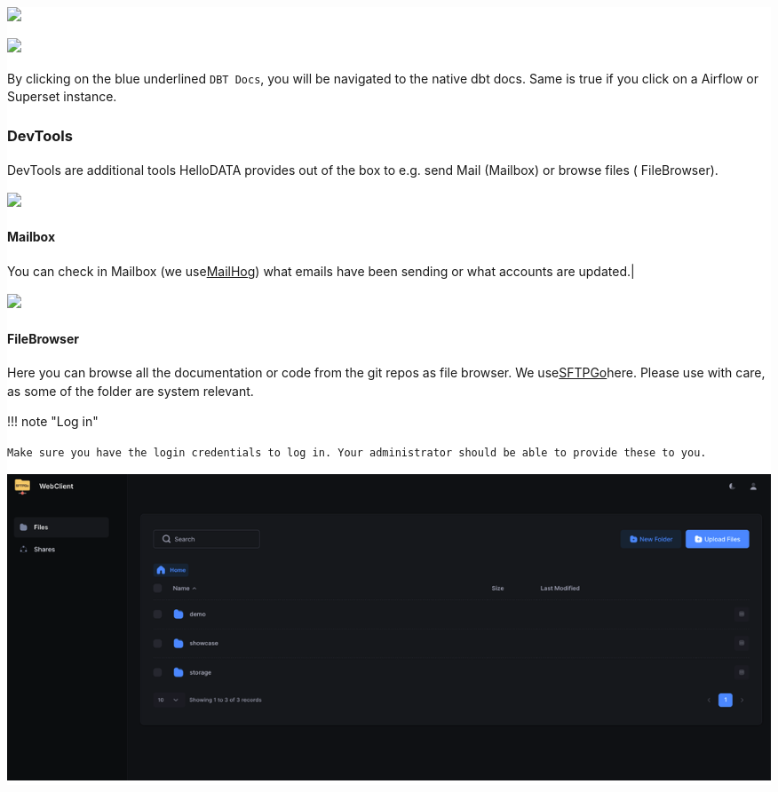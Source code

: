 ![](../images/1068204622.png)

![](../images/1068204620.png)

By clicking on the blue underlined `DBT Docs`, you will be navigated to the native dbt docs. Same is true if you click
on a Airflow or Superset instance.

### DevTools

DevTools are additional tools HelloDATA provides out of the box to e.g. send Mail (Mailbox) or browse files (
FileBrowser).

![](../images/1068204623.png)

#### Mailbox

You can check in Mailbox (we use[MailHog](https://github.com/mailhog/MailHog)) what emails have been sending or what
accounts are updated.|

![](../images/1068204627.png)

#### FileBrowser

Here you can browse all the documentation or code from the git repos as file browser. We
use[SFTPGo](https://github.com/drakkan/sftpgo)here. Please use with care, as some of the folder are system relevant.

!!! note "Log in"

    Make sure you have the login credentials to log in. Your administrator should be able to provide these to you.

![](../images/sftpgo.png)
